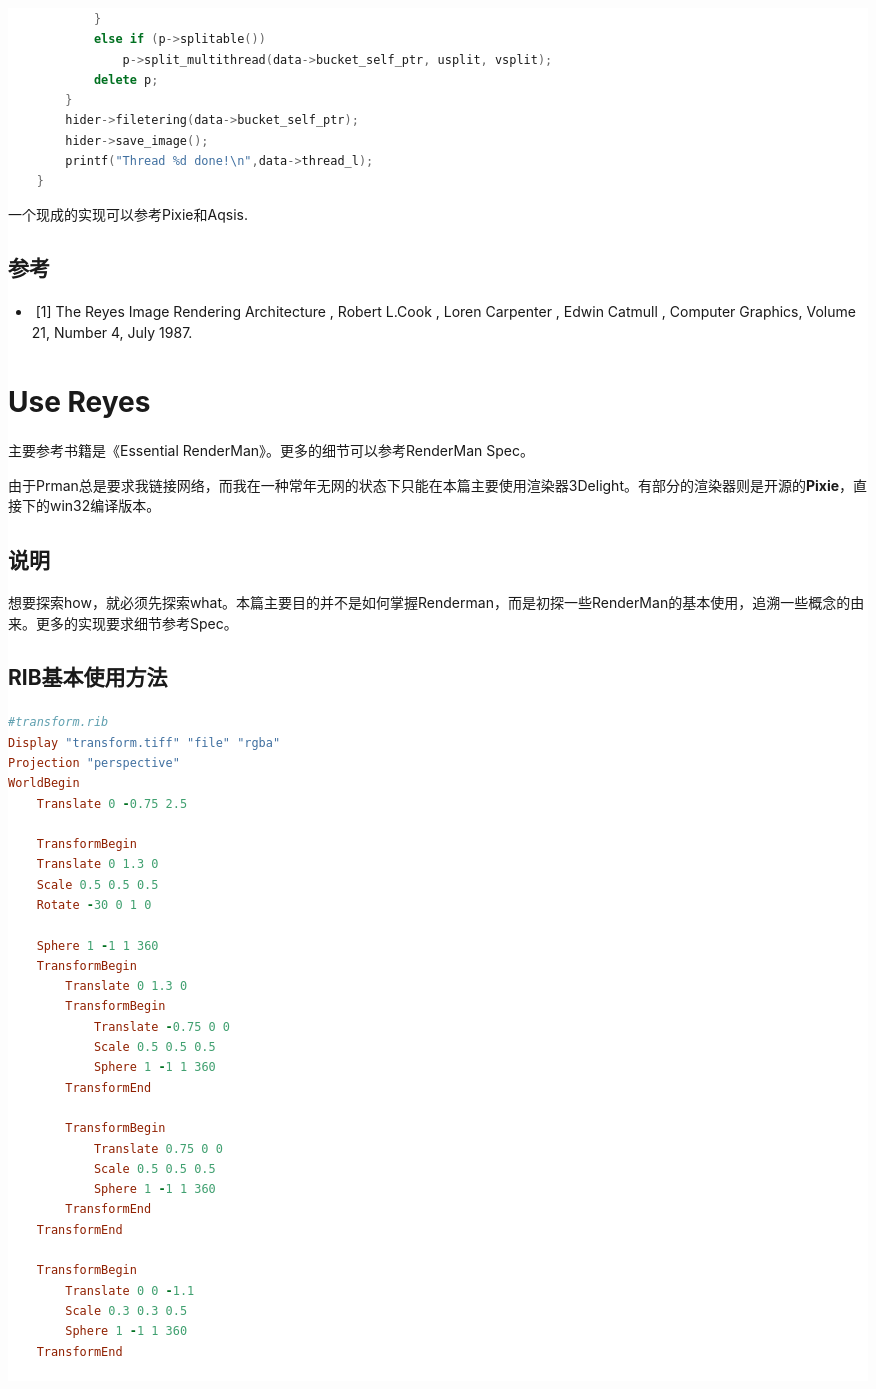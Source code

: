 ```cpp
			}
			else if (p->splitable())
				p->split_multithread(data->bucket_self_ptr, usplit, vsplit);
			delete p;
		}
		hider->filetering(data->bucket_self_ptr);
		hider->save_image();
		printf("Thread %d done!\n",data->thread_l);
	}
```

一个现成的实现可以参考Pixie和Aqsis.

## 参考
-  [1] The Reyes Image Rendering Architecture , Robert L.Cook , Loren Carpenter , Edwin Catmull , Computer Graphics, Volume 21, Number 4, July 1987.

# Use Reyes

主要参考书籍是《Essential RenderMan》。更多的细节可以参考RenderMan Spec。

由于Prman总是要求我链接网络，而我在一种常年无网的状态下只能在本篇主要使用渲染器3Delight。有部分的渲染器则是开源的**Pixie**，直接下的win32编译版本。

## 说明
想要探索how，就必须先探索what。本篇主要目的并不是如何掌握Renderman，而是初探一些RenderMan的基本使用，追溯一些概念的由来。更多的实现要求细节参考Spec。

## RIB基本使用方法
```ruby
#transform.rib
Display "transform.tiff" "file" "rgba"
Projection "perspective"
WorldBegin
	Translate 0 -0.75 2.5

	TransformBegin
	Translate 0 1.3 0
	Scale 0.5 0.5 0.5
	Rotate -30 0 1 0

	Sphere 1 -1 1 360
	TransformBegin
		Translate 0 1.3 0
		TransformBegin
			Translate -0.75 0 0
			Scale 0.5 0.5 0.5
			Sphere 1 -1 1 360
		TransformEnd
	
		TransformBegin
			Translate 0.75 0 0
			Scale 0.5 0.5 0.5
			Sphere 1 -1 1 360
		TransformEnd
	TransformEnd
	
	TransformBegin
		Translate 0 0 -1.1
		Scale 0.3 0.3 0.5
		Sphere 1 -1 1 360
	TransformEnd
	
```